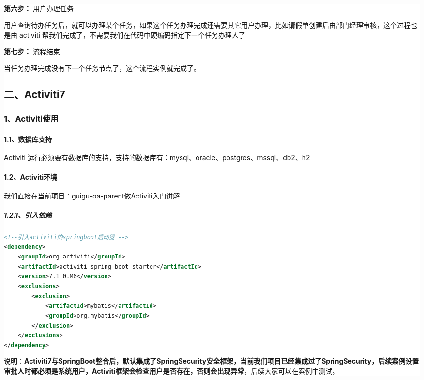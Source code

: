 **第六步：** 用户办理任务

用户查询待办任务后，就可以办理某个任务，如果这个任务办理完成还需要其它用户办理，比如请假单创建后由部门经理审核，这个过程也是由 activiti 帮我们完成了，不需要我们在代码中硬编码指定下一个任务办理人了

**第七步：** 流程结束

当任务办理完成没有下一个任务节点了，这个流程实例就完成了。



## 二、Activiti7

### 1、Activiti使用

#### 1.1、数据库支持

Activiti 运行必须要有数据库的支持，支持的数据库有：mysql、oracle、postgres、mssql、db2、h2

#### 1.2、Activiti环境

我们直接在当前项目：guigu-oa-parent做Activiti入门讲解

##### 1.2.1、引入依赖

```xml
<!--引入activiti的springboot启动器 -->
<dependency>
    <groupId>org.activiti</groupId>
    <artifactId>activiti-spring-boot-starter</artifactId>
    <version>7.1.0.M6</version>
    <exclusions>
        <exclusion>
            <artifactId>mybatis</artifactId>
            <groupId>org.mybatis</groupId>
        </exclusion>
    </exclusions>
</dependency>
```

说明：**Activiti7与SpringBoot整合后，默认集成了SpringSecurity安全框架，当前我们项目已经集成过了SpringSecurity，后续案例设置审批人时都必须是系统用户，Activiti框架会检查用户是否存在，否则会出现异常**，后续大家可以在案例中测试。
